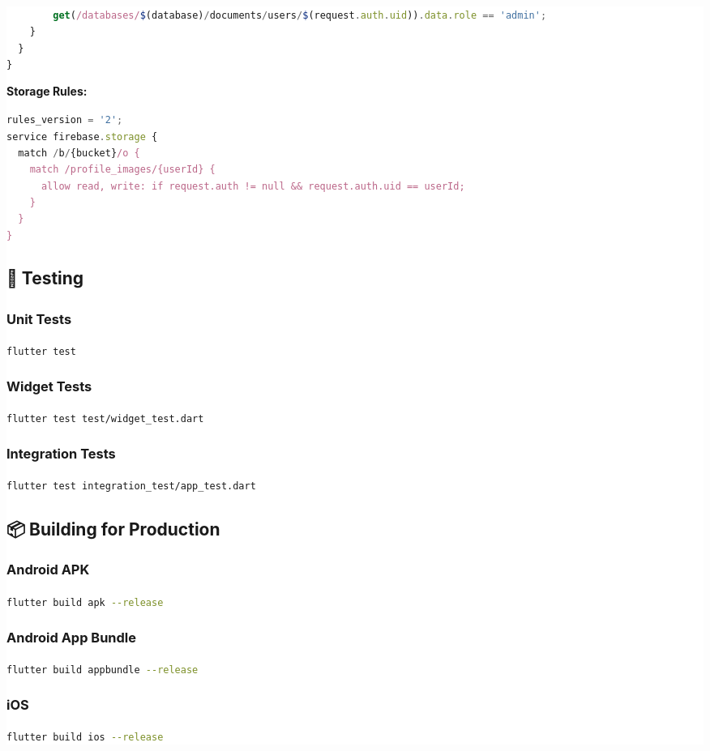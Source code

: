 ```javascript
        get(/databases/$(database)/documents/users/$(request.auth.uid)).data.role == 'admin';
    }
  }
}
```

**Storage Rules:**
```javascript
rules_version = '2';
service firebase.storage {
  match /b/{bucket}/o {
    match /profile_images/{userId} {
      allow read, write: if request.auth != null && request.auth.uid == userId;
    }
  }
}
```

## 🧪 Testing

### Unit Tests
```bash
flutter test
```

### Widget Tests
```bash
flutter test test/widget_test.dart
```

### Integration Tests
```bash
flutter test integration_test/app_test.dart
```

## 📦 Building for Production

### Android APK
```bash
flutter build apk --release
```

### Android App Bundle
```bash
flutter build appbundle --release
```

### iOS
```bash
flutter build ios --release
```
